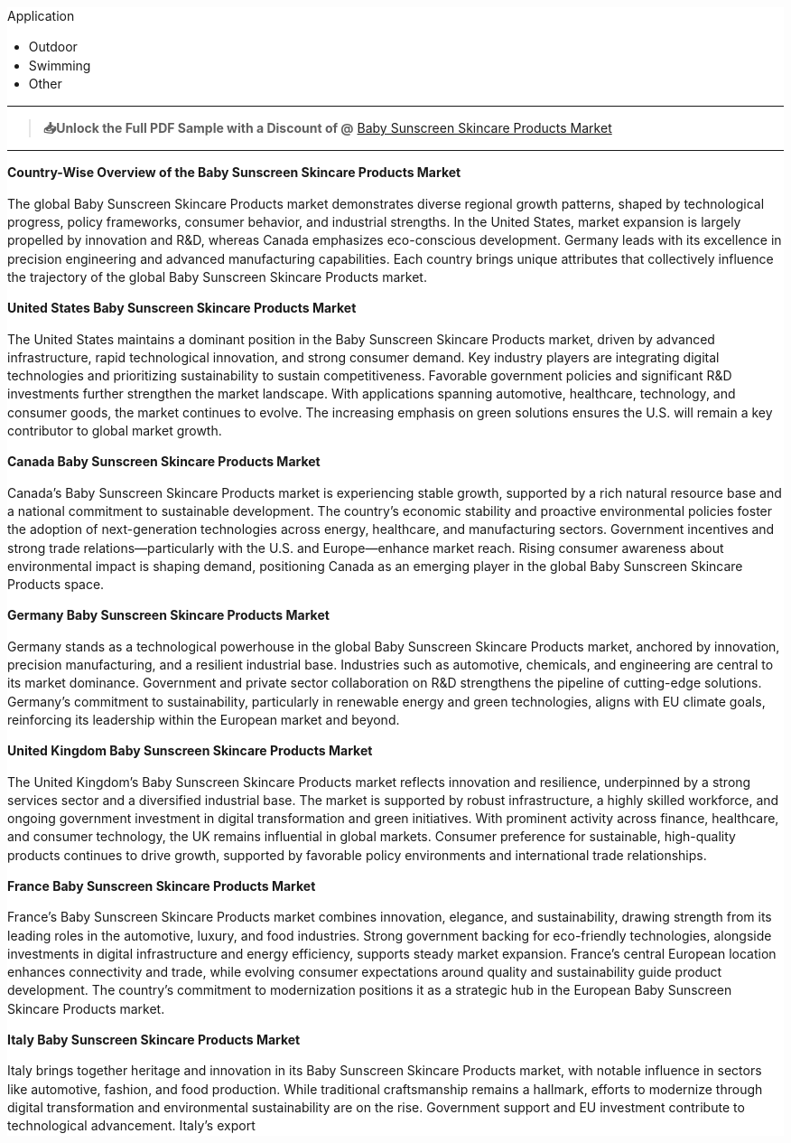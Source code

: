 Application</h3><ul><li>Outdoor</li><li>Swimming</li><li>Other</li></ul></p><hr /><blockquote><p><strong>📥Unlock the Full PDF Sample with a Discount of @</strong> <a href="https://www.marketresearchintellect.com/ask-for-discount/?rid=1033448&amp;utm_source=Github-April&amp;utm_medium=026">Baby Sunscreen Skincare Products Market</a></p></blockquote><hr /><p class="" data-start="217" data-end="261"><strong data-start="217" data-end="261">Country-Wise Overview of the Baby Sunscreen Skincare Products Market</strong></p><p class="" data-start="263" data-end="774">The global Baby Sunscreen Skincare Products market demonstrates diverse regional growth patterns, shaped by technological progress, policy frameworks, consumer behavior, and industrial strengths. In the United States, market expansion is largely propelled by innovation and R&amp;D, whereas Canada emphasizes eco-conscious development. Germany leads with its excellence in precision engineering and advanced manufacturing capabilities. Each country brings unique attributes that collectively influence the trajectory of the global Baby Sunscreen Skincare Products market.</p><p class="" data-start="776" data-end="1421"><strong data-start="776" data-end="805">United States Baby Sunscreen Skincare Products Market</strong></p><p class="" data-start="776" data-end="1421">The United States maintains a dominant position in the Baby Sunscreen Skincare Products market, driven by advanced infrastructure, rapid technological innovation, and strong consumer demand. Key industry players are integrating digital technologies and prioritizing sustainability to sustain competitiveness. Favorable government policies and significant R&amp;D investments further strengthen the market landscape. With applications spanning automotive, healthcare, technology, and consumer goods, the market continues to evolve. The increasing emphasis on green solutions ensures the U.S. will remain a key contributor to global market growth.</p><p class="" data-start="1423" data-end="2019"><strong data-start="1423" data-end="1445">Canada Baby Sunscreen Skincare Products Market</strong></p><p class="" data-start="1423" data-end="2019">Canada&rsquo;s Baby Sunscreen Skincare Products market is experiencing stable growth, supported by a rich natural resource base and a national commitment to sustainable development. The country&rsquo;s economic stability and proactive environmental policies foster the adoption of next-generation technologies across energy, healthcare, and manufacturing sectors. Government incentives and strong trade relations&mdash;particularly with the U.S. and Europe&mdash;enhance market reach. Rising consumer awareness about environmental impact is shaping demand, positioning Canada as an emerging player in the global Baby Sunscreen Skincare Products space.</p><p class="" data-start="2021" data-end="2591"><strong data-start="2021" data-end="2044">Germany Baby Sunscreen Skincare Products Market</strong></p><p class="" data-start="2021" data-end="2591">Germany stands as a technological powerhouse in the global Baby Sunscreen Skincare Products market, anchored by innovation, precision manufacturing, and a resilient industrial base. Industries such as automotive, chemicals, and engineering are central to its market dominance. Government and private sector collaboration on R&amp;D strengthens the pipeline of cutting-edge solutions. Germany&rsquo;s commitment to sustainability, particularly in renewable energy and green technologies, aligns with EU climate goals, reinforcing its leadership within the European market and beyond.</p><p class="" data-start="2593" data-end="3221"><strong data-start="2593" data-end="2623">United Kingdom Baby Sunscreen Skincare Products Market</strong></p><p class="" data-start="2593" data-end="3221">The United Kingdom&rsquo;s Baby Sunscreen Skincare Products market reflects innovation and resilience, underpinned by a strong services sector and a diversified industrial base. The market is supported by robust infrastructure, a highly skilled workforce, and ongoing government investment in digital transformation and green initiatives. With prominent activity across finance, healthcare, and consumer technology, the UK remains influential in global markets. Consumer preference for sustainable, high-quality products continues to drive growth, supported by favorable policy environments and international trade relationships.</p><p class="" data-start="3223" data-end="3838"><strong data-start="3223" data-end="3245">France Baby Sunscreen Skincare Products Market</strong></p><p class="" data-start="3223" data-end="3838">France&rsquo;s Baby Sunscreen Skincare Products market combines innovation, elegance, and sustainability, drawing strength from its leading roles in the automotive, luxury, and food industries. Strong government backing for eco-friendly technologies, alongside investments in digital infrastructure and energy efficiency, supports steady market expansion. France&rsquo;s central European location enhances connectivity and trade, while evolving consumer expectations around quality and sustainability guide product development. The country&rsquo;s commitment to modernization positions it as a strategic hub in the European Baby Sunscreen Skincare Products market.</p><p class="" data-start="3840" data-end="4422"><strong data-start="3840" data-end="3861">Italy Baby Sunscreen Skincare Products Market</strong></p><p class="" data-start="3840" data-end="4422">Italy brings together heritage and innovation in its Baby Sunscreen Skincare Products market, with notable influence in sectors like automotive, fashion, and food production. While traditional craftsmanship remains a hallmark, efforts to modernize through digital transformation and environmental sustainability are on the rise. Government support and EU investment contribute to technological advancement. Italy&rsquo;s export